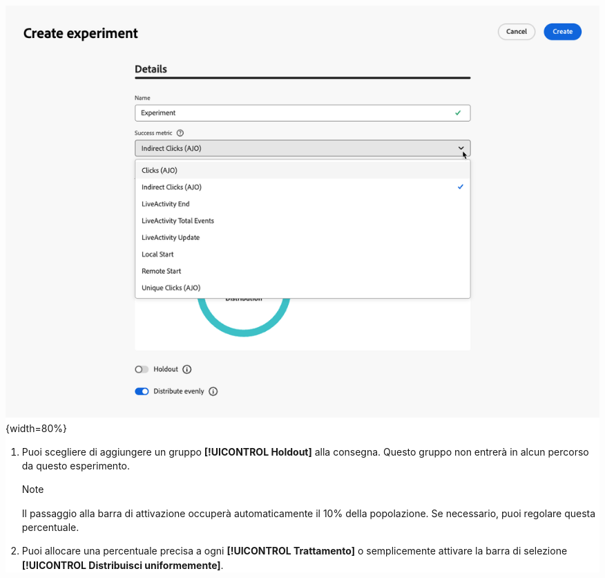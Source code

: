    ![](assets/journey-optimize-experiment-metrics.png){width=80%}

1. Puoi scegliere di aggiungere un gruppo **[!UICONTROL Holdout]** alla consegna. Questo gruppo non entrerà in alcun percorso da questo esperimento.

   >[!NOTE]
   >
   >Il passaggio alla barra di attivazione occuperà automaticamente il 10% della popolazione. Se necessario, puoi regolare questa percentuale.

   

1. Puoi allocare una percentuale precisa a ogni **[!UICONTROL Trattamento]** o semplicemente attivare la barra di selezione **[!UICONTROL Distribuisci uniformemente]**.
